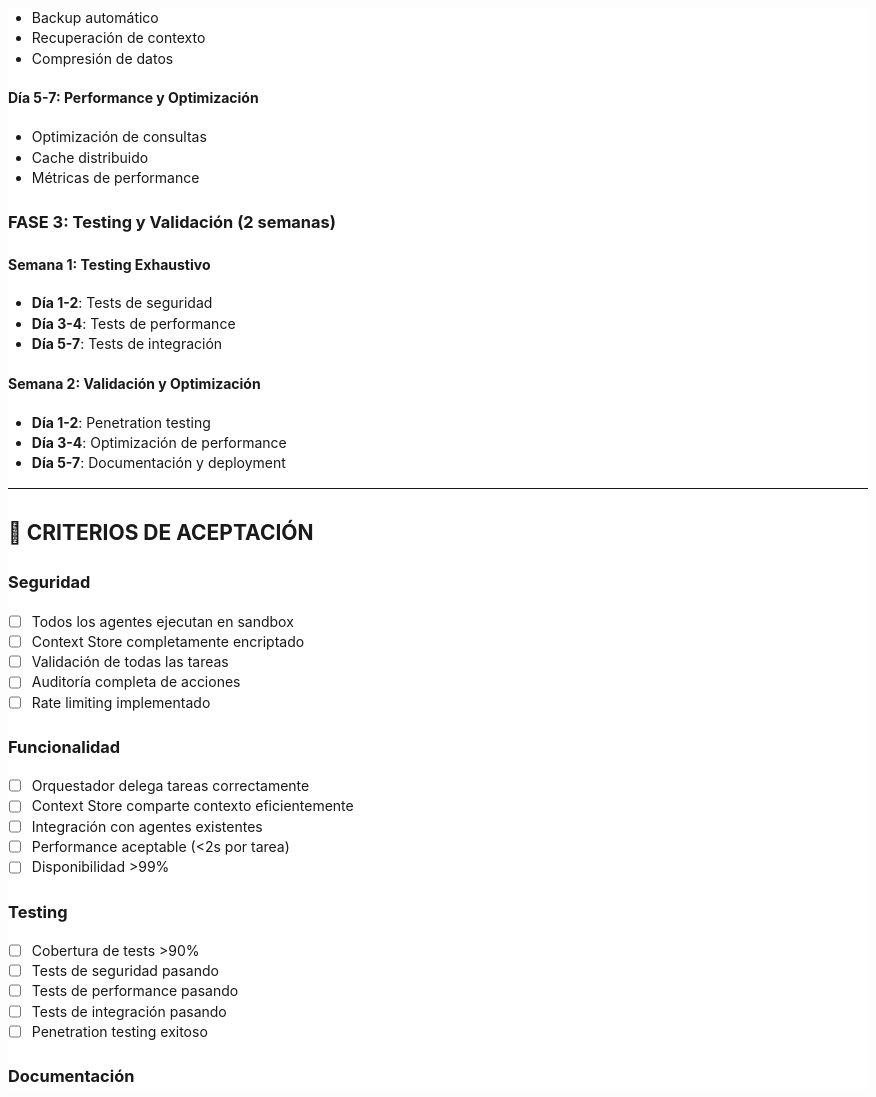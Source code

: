 - Backup automático
- Recuperación de contexto
- Compresión de datos

#### **Día 5-7**: Performance y Optimización

- Optimización de consultas
- Cache distribuido
- Métricas de performance

### **FASE 3: Testing y Validación (2 semanas)**

#### **Semana 1: Testing Exhaustivo**

- **Día 1-2**: Tests de seguridad
- **Día 3-4**: Tests de performance
- **Día 5-7**: Tests de integración

#### **Semana 2: Validación y Optimización**

- **Día 1-2**: Penetration testing
- **Día 3-4**: Optimización de performance
- **Día 5-7**: Documentación y deployment

---

## 🎯 **CRITERIOS DE ACEPTACIÓN**

### **Seguridad**

- [ ] Todos los agentes ejecutan en sandbox
- [ ] Context Store completamente encriptado
- [ ] Validación de todas las tareas
- [ ] Auditoría completa de acciones
- [ ] Rate limiting implementado

### **Funcionalidad**

- [ ] Orquestador delega tareas correctamente
- [ ] Context Store comparte contexto eficientemente
- [ ] Integración con agentes existentes
- [ ] Performance aceptable (<2s por tarea)
- [ ] Disponibilidad >99%

### **Testing**

- [ ] Cobertura de tests >90%
- [ ] Tests de seguridad pasando
- [ ] Tests de performance pasando
- [ ] Tests de integración pasando
- [ ] Penetration testing exitoso

### **Documentación**
